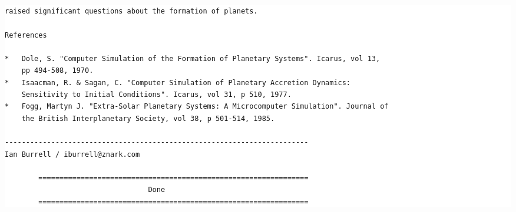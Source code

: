 ```text
raised significant questions about the formation of planets. 

References

*	Dole, S. "Computer Simulation of the Formation of Planetary Systems". Icarus, vol 13,
    pp 494-508, 1970. 
*	Isaacman, R. & Sagan, C. "Computer Simulation of Planetary Accretion Dynamics:
    Sensitivity to Initial Conditions". Icarus, vol 31, p 510, 1977. 
*	Fogg, Martyn J. "Extra-Solar Planetary Systems: A Microcomputer Simulation". Journal of
    the British Interplanetary Society, vol 38, p 501-514, 1985. 

------------------------------------------------------------------------
Ian Burrell / iburrell@znark.com

        ================================================================
                                  Done
        ================================================================
```
